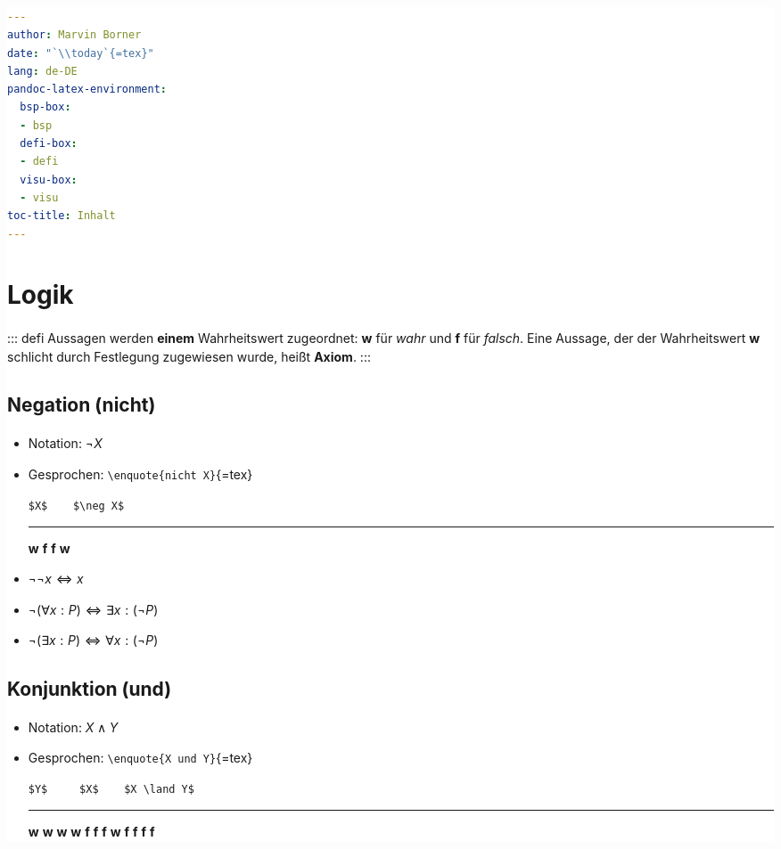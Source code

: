 ```yaml
---
author: Marvin Borner
date: "`\\today`{=tex}"
lang: de-DE
pandoc-latex-environment:
  bsp-box:
  - bsp
  defi-box:
  - defi
  visu-box:
  - visu
toc-title: Inhalt
---
```


# Logik

::: defi
Aussagen werden **einem** Wahrheitswert zugeordnet: **w** für *wahr* und
**f** für *falsch*. Eine Aussage, der der Wahrheitswert **w** schlicht
durch Festlegung zugewiesen wurde, heißt **Axiom**.
:::

## Negation (nicht)

-   Notation: $\neg X$

-   Gesprochen: `\enquote{nicht X}`{=tex}

        $X$    $\neg X$
      ------- ----------
       **w**    **f**
       **f**    **w**

-   $\neg\neg x \iff x$

-   $\neg (\forall x : P) \iff \exists x : (\neg P)$

-   $\neg (\exists x : P) \iff \forall x : (\neg P)$

## Konjunktion (und)

-   Notation: $X \land Y$

-   Gesprochen: `\enquote{X und Y}`{=tex}

        $Y$     $X$    $X \land Y$
      ------- ------- -------------
       **w**   **w**      **w**
       **w**   **f**      **f**
       **f**   **w**      **f**
       **f**   **f**      **f**
